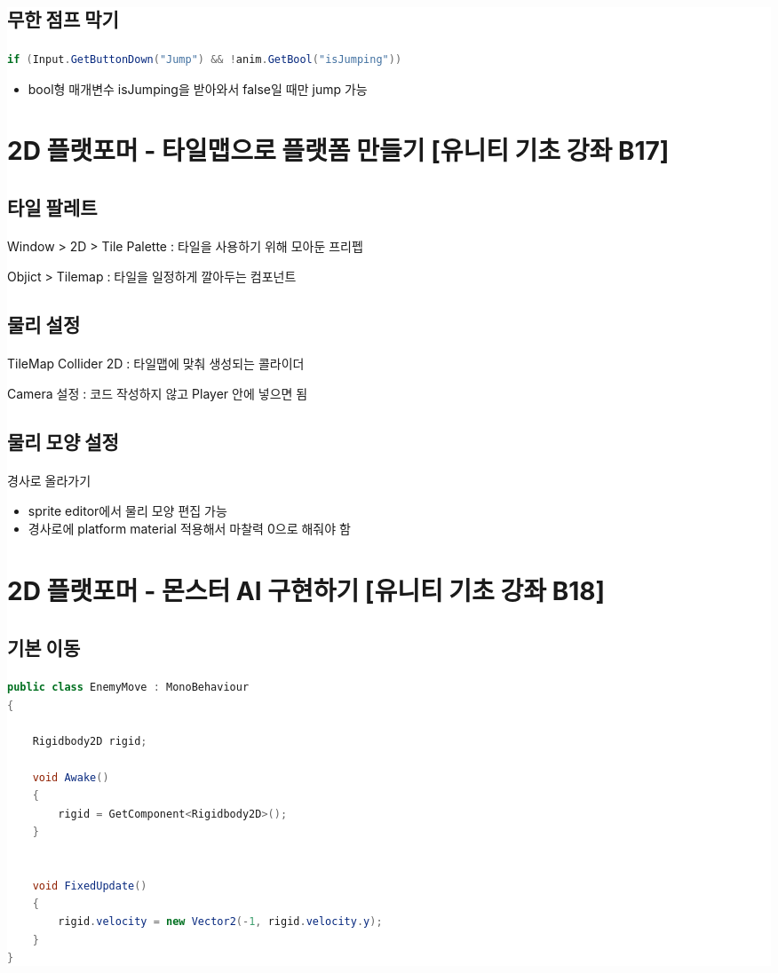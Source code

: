 ## 무한 점프 막기

```csharp
if (Input.GetButtonDown("Jump") && !anim.GetBool("isJumping"))
```
- bool형 매개변수 isJumping을 받아와서 false일 때만 jump 가능

# 2D 플랫포머 - 타일맵으로 플랫폼 만들기 [유니티 기초 강좌 B17]

## 타일 팔레트

Window > 2D > Tile Palette : 타일을 사용하기 위해 모아둔 프리펩

Objict > Tilemap : 타일을 일정하게 깔아두는 컴포넌트


## 물리 설정

TileMap Collider 2D : 타일맵에 맞춰 생성되는 콜라이더
 
Camera 설정 : 코드 작성하지 않고 Player 안에 넣으면 됨

## 물리 모양 설정

경사로 올라가기
- sprite editor에서 물리 모양 편집 가능
- 경사로에 platform material 적용해서 마찰력 0으로 해줘야 함

# 2D 플랫포머 - 몬스터 AI 구현하기 [유니티 기초 강좌 B18]

## 기본 이동

```csharp
public class EnemyMove : MonoBehaviour
{

    Rigidbody2D rigid;

    void Awake()
    {
        rigid = GetComponent<Rigidbody2D>();
    }
        

    void FixedUpdate()
    {
        rigid.velocity = new Vector2(-1, rigid.velocity.y);
    }
}
```
